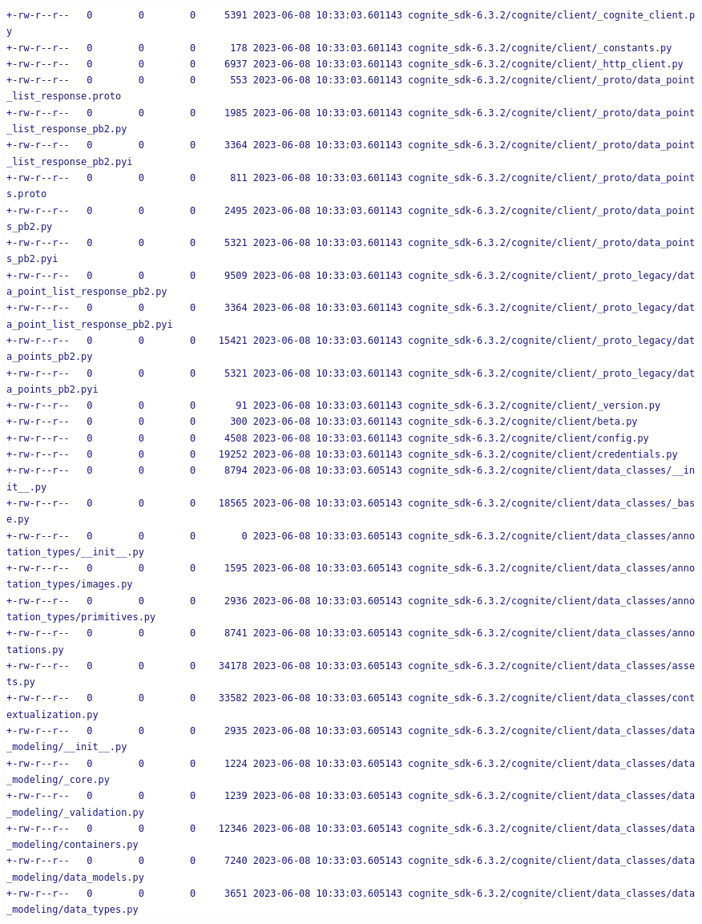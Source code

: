 ```diff
+-rw-r--r--   0        0        0     5391 2023-06-08 10:33:03.601143 cognite_sdk-6.3.2/cognite/client/_cognite_client.py
+-rw-r--r--   0        0        0      178 2023-06-08 10:33:03.601143 cognite_sdk-6.3.2/cognite/client/_constants.py
+-rw-r--r--   0        0        0     6937 2023-06-08 10:33:03.601143 cognite_sdk-6.3.2/cognite/client/_http_client.py
+-rw-r--r--   0        0        0      553 2023-06-08 10:33:03.601143 cognite_sdk-6.3.2/cognite/client/_proto/data_point_list_response.proto
+-rw-r--r--   0        0        0     1985 2023-06-08 10:33:03.601143 cognite_sdk-6.3.2/cognite/client/_proto/data_point_list_response_pb2.py
+-rw-r--r--   0        0        0     3364 2023-06-08 10:33:03.601143 cognite_sdk-6.3.2/cognite/client/_proto/data_point_list_response_pb2.pyi
+-rw-r--r--   0        0        0      811 2023-06-08 10:33:03.601143 cognite_sdk-6.3.2/cognite/client/_proto/data_points.proto
+-rw-r--r--   0        0        0     2495 2023-06-08 10:33:03.601143 cognite_sdk-6.3.2/cognite/client/_proto/data_points_pb2.py
+-rw-r--r--   0        0        0     5321 2023-06-08 10:33:03.601143 cognite_sdk-6.3.2/cognite/client/_proto/data_points_pb2.pyi
+-rw-r--r--   0        0        0     9509 2023-06-08 10:33:03.601143 cognite_sdk-6.3.2/cognite/client/_proto_legacy/data_point_list_response_pb2.py
+-rw-r--r--   0        0        0     3364 2023-06-08 10:33:03.601143 cognite_sdk-6.3.2/cognite/client/_proto_legacy/data_point_list_response_pb2.pyi
+-rw-r--r--   0        0        0    15421 2023-06-08 10:33:03.601143 cognite_sdk-6.3.2/cognite/client/_proto_legacy/data_points_pb2.py
+-rw-r--r--   0        0        0     5321 2023-06-08 10:33:03.601143 cognite_sdk-6.3.2/cognite/client/_proto_legacy/data_points_pb2.pyi
+-rw-r--r--   0        0        0       91 2023-06-08 10:33:03.601143 cognite_sdk-6.3.2/cognite/client/_version.py
+-rw-r--r--   0        0        0      300 2023-06-08 10:33:03.601143 cognite_sdk-6.3.2/cognite/client/beta.py
+-rw-r--r--   0        0        0     4508 2023-06-08 10:33:03.601143 cognite_sdk-6.3.2/cognite/client/config.py
+-rw-r--r--   0        0        0    19252 2023-06-08 10:33:03.601143 cognite_sdk-6.3.2/cognite/client/credentials.py
+-rw-r--r--   0        0        0     8794 2023-06-08 10:33:03.605143 cognite_sdk-6.3.2/cognite/client/data_classes/__init__.py
+-rw-r--r--   0        0        0    18565 2023-06-08 10:33:03.605143 cognite_sdk-6.3.2/cognite/client/data_classes/_base.py
+-rw-r--r--   0        0        0        0 2023-06-08 10:33:03.605143 cognite_sdk-6.3.2/cognite/client/data_classes/annotation_types/__init__.py
+-rw-r--r--   0        0        0     1595 2023-06-08 10:33:03.605143 cognite_sdk-6.3.2/cognite/client/data_classes/annotation_types/images.py
+-rw-r--r--   0        0        0     2936 2023-06-08 10:33:03.605143 cognite_sdk-6.3.2/cognite/client/data_classes/annotation_types/primitives.py
+-rw-r--r--   0        0        0     8741 2023-06-08 10:33:03.605143 cognite_sdk-6.3.2/cognite/client/data_classes/annotations.py
+-rw-r--r--   0        0        0    34178 2023-06-08 10:33:03.605143 cognite_sdk-6.3.2/cognite/client/data_classes/assets.py
+-rw-r--r--   0        0        0    33582 2023-06-08 10:33:03.605143 cognite_sdk-6.3.2/cognite/client/data_classes/contextualization.py
+-rw-r--r--   0        0        0     2935 2023-06-08 10:33:03.605143 cognite_sdk-6.3.2/cognite/client/data_classes/data_modeling/__init__.py
+-rw-r--r--   0        0        0     1224 2023-06-08 10:33:03.605143 cognite_sdk-6.3.2/cognite/client/data_classes/data_modeling/_core.py
+-rw-r--r--   0        0        0     1239 2023-06-08 10:33:03.605143 cognite_sdk-6.3.2/cognite/client/data_classes/data_modeling/_validation.py
+-rw-r--r--   0        0        0    12346 2023-06-08 10:33:03.605143 cognite_sdk-6.3.2/cognite/client/data_classes/data_modeling/containers.py
+-rw-r--r--   0        0        0     7240 2023-06-08 10:33:03.605143 cognite_sdk-6.3.2/cognite/client/data_classes/data_modeling/data_models.py
+-rw-r--r--   0        0        0     3651 2023-06-08 10:33:03.605143 cognite_sdk-6.3.2/cognite/client/data_classes/data_modeling/data_types.py
```